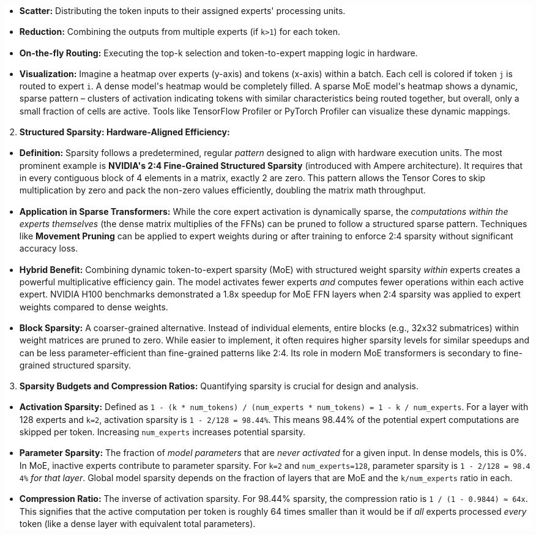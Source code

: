 *   **Scatter:** Distributing the token inputs to their assigned experts' processing units.

*   **Reduction:** Combining the outputs from multiple experts (if `k>1`) for each token.

*   **On-the-fly Routing:** Executing the top-k selection and token-to-expert mapping logic in hardware.

*   **Visualization:** Imagine a heatmap over experts (y-axis) and tokens (x-axis) within a batch. Each cell is colored if token `j` is routed to expert `i`. A dense model's heatmap would be completely filled. A sparse MoE model's heatmap shows a dynamic, sparse pattern – clusters of activation indicating tokens with similar characteristics being routed together, but overall, only a small fraction of cells are active. Tools like TensorFlow Profiler or PyTorch Profiler can visualize these dynamic mappings.

2.  **Structured Sparsity: Hardware-Aligned Efficiency:**

*   **Definition:** Sparsity follows a predetermined, regular *pattern* designed to align with hardware execution units. The most prominent example is **NVIDIA's 2:4 Fine-Grained Structured Sparsity** (introduced with Ampere architecture). It requires that in every contiguous block of 4 elements in a matrix, exactly 2 are zero. This pattern allows the Tensor Cores to skip multiplication by zero and pack the non-zero values efficiently, doubling the matrix math throughput.

*   **Application in Sparse Transformers:** While the core expert activation is dynamically sparse, the *computations within the experts themselves* (the dense matrix multiplies of the FFNs) can be pruned to follow a structured sparse pattern. Techniques like **Movement Pruning** can be applied to expert weights during or after training to enforce 2:4 sparsity without significant accuracy loss.

*   **Hybrid Benefit:** Combining dynamic token-to-expert sparsity (MoE) with structured weight sparsity *within* experts creates a powerful multiplicative efficiency gain. The model activates fewer experts *and* computes fewer operations within each active expert. NVIDIA H100 benchmarks demonstrated a 1.8x speedup for MoE FFN layers when 2:4 sparsity was applied to expert weights compared to dense weights.

*   **Block Sparsity:** A coarser-grained alternative. Instead of individual elements, entire blocks (e.g., 32x32 submatrices) within weight matrices are pruned to zero. While easier to implement, it often requires higher sparsity levels for similar speedups and can be less parameter-efficient than fine-grained patterns like 2:4. Its role in modern MoE transformers is secondary to fine-grained structured sparsity.

3.  **Sparsity Budgets and Compression Ratios:** Quantifying sparsity is crucial for design and analysis.

*   **Activation Sparsity:** Defined as `1 - (k * num_tokens) / (num_experts * num_tokens) = 1 - k / num_experts`. For a layer with 128 experts and `k=2`, activation sparsity is `1 - 2/128 = 98.44%`. This means 98.44% of the potential expert computations are skipped per token. Increasing `num_experts` increases potential sparsity.

*   **Parameter Sparsity:** The fraction of *model parameters* that are *never activated* for a given input. In dense models, this is 0%. In MoE, inactive experts contribute to parameter sparsity. For `k=2` and `num_experts=128`, parameter sparsity is `1 - 2/128 = 98.44%` *for that layer*. Global model sparsity depends on the fraction of layers that are MoE and the `k/num_experts` ratio in each.

*   **Compression Ratio:** The inverse of activation sparsity. For 98.44% sparsity, the compression ratio is `1 / (1 - 0.9844) ≈ 64x`. This signifies that the active computation per token is roughly 64 times smaller than it would be if *all* experts processed *every* token (like a dense layer with equivalent total parameters).
